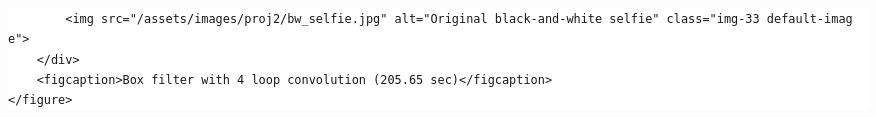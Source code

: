             <img src="/assets/images/proj2/bw_selfie.jpg" alt="Original black-and-white selfie" class="img-33 default-image">
        </div>
        <figcaption>Box filter with 4 loop convolution (205.65 sec)</figcaption>
    </figure>
